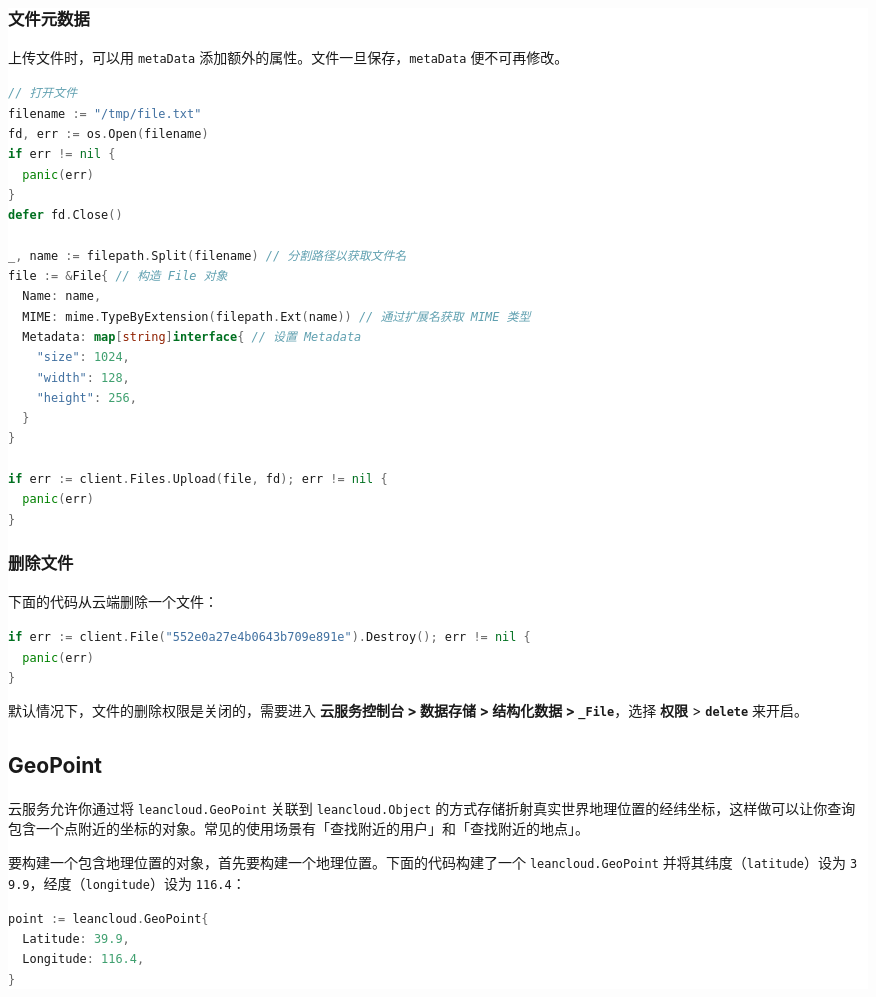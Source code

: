 ### 文件元数据

上传文件时，可以用 `metaData` 添加额外的属性。文件一旦保存，`metaData` 便不可再修改。

```go
// 打开文件
filename := "/tmp/file.txt"
fd, err := os.Open(filename)
if err != nil {
  panic(err)
}
defer fd.Close()

_, name := filepath.Split(filename) // 分割路径以获取文件名
file := &File{ // 构造 File 对象
  Name: name,
  MIME: mime.TypeByExtension(filepath.Ext(name)) // 通过扩展名获取 MIME 类型
  Metadata: map[string]interface{ // 设置 Metadata
    "size": 1024,
    "width": 128,
    "height": 256,
  }
}

if err := client.Files.Upload(file, fd); err != nil {
  panic(err)
}

```

### 删除文件

下面的代码从云端删除一个文件：

```go
if err := client.File("552e0a27e4b0643b709e891e").Destroy(); err != nil {
  panic(err)
}
```

默认情况下，文件的删除权限是关闭的，需要进入 **云服务控制台 > 数据存储 > 结构化数据 > `_File`**，选择 **权限** > **`delete`** 来开启。

## GeoPoint

云服务允许你通过将 `leancloud.GeoPoint` 关联到 `leancloud.Object` 的方式存储折射真实世界地理位置的经纬坐标，这样做可以让你查询包含一个点附近的坐标的对象。常见的使用场景有「查找附近的用户」和「查找附近的地点」。

要构建一个包含地理位置的对象，首先要构建一个地理位置。下面的代码构建了一个 `leancloud.GeoPoint` 并将其纬度（`latitude`）设为 `39.9`，经度（`longitude`）设为 `116.4`：

```go
point := leancloud.GeoPoint{
  Latitude: 39.9,
  Longitude: 116.4,
}
```
